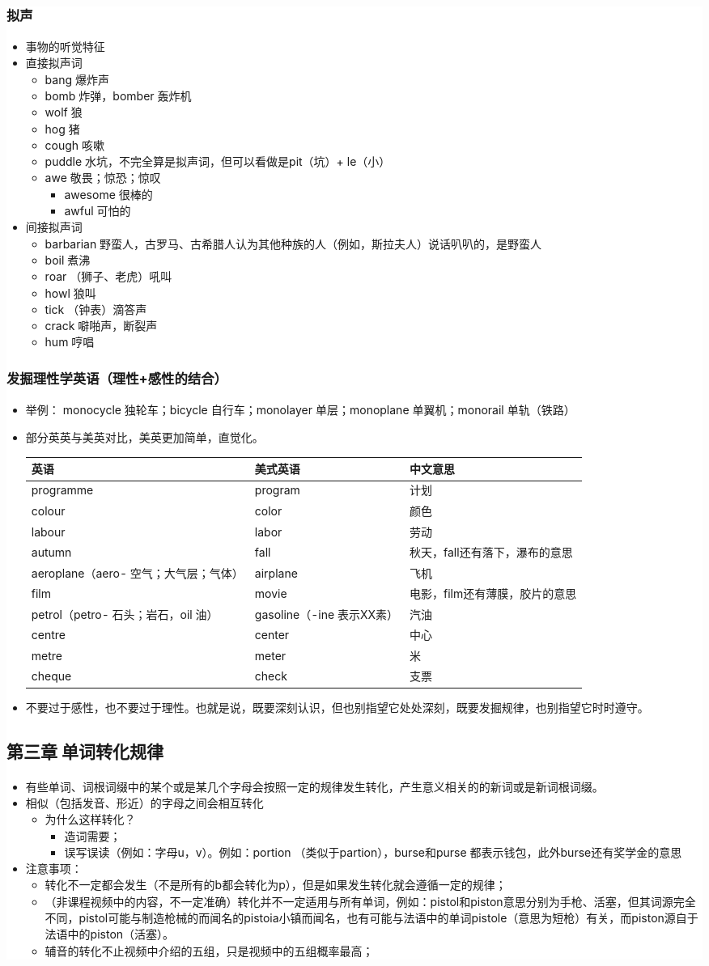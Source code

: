 ### 拟声

- 事物的听觉特征
- 直接拟声词
    - bang 爆炸声
    - bomb 炸弹，bomber 轰炸机
    - wolf 狼
    - hog 猪
    - cough  咳嗽
    - puddle 水坑，不完全算是拟声词，但可以看做是pit（坑）+ le（小）
    - awe 敬畏；惊恐；惊叹
        - awesome 很棒的
        - awful 可怕的
- 间接拟声词
    - barbarian 野蛮人，古罗马、古希腊人认为其他种族的人（例如，斯拉夫人）说话叭叭的，是野蛮人
    - boil 煮沸
    - roar （狮子、老虎）吼叫
    - howl 狼叫
    - tick （钟表）滴答声
    - crack 噼啪声，断裂声
    - hum 哼唱

### 发掘理性学英语（理性+感性的结合）

- 举例： monocycle 独轮车；bicycle 自行车；monolayer 单层；monoplane 单翼机；monorail 单轨（铁路）
- 部分英英与美英对比，美英更加简单，直觉化。
    
    
    | 英语 | 美式英语 | 中文意思 |
    | --- | --- | --- |
    | programme | program | 计划 |
    | colour | color | 颜色 |
    | labour | labor | 劳动 |
    | autumn | fall | 秋天，fall还有落下，瀑布的意思 |
    | aeroplane（aero- 空气；大气层；气体） | airplane | 飞机 |
    | film | movie | 电影，film还有薄膜，胶片的意思 |
    | petrol（petro- 石头；岩石，oil 油） | gasoline（-ine 表示XX素） | 汽油 |
    | centre | center | 中心 |
    | metre | meter | 米 |
    | cheque | check | 支票 |
- 不要过于感性，也不要过于理性。也就是说，既要深刻认识，但也别指望它处处深刻，既要发掘规律，也别指望它时时遵守。

## 第三章 单词转化规律

- 有些单词、词根词缀中的某个或是某几个字母会按照一定的规律发生转化，产生意义相关的的新词或是新词根词缀。
- 相似（包括发音、形近）的字母之间会相互转化
    - 为什么这样转化？
        - 造词需要；
        - 误写误读（例如：字母u，v）。例如：portion （类似于partion），burse和purse 都表示钱包，此外burse还有奖学金的意思
- 注意事项：
    - 转化不一定都会发生（不是所有的b都会转化为p），但是如果发生转化就会遵循一定的规律；
    - （非课程视频中的内容，不一定准确）转化并不一定适用与所有单词，例如：pistol和piston意思分别为手枪、活塞，但其词源完全不同，pistol可能与制造枪械的而闻名的pistoia小镇而闻名，也有可能与法语中的单词pistole（意思为短枪）有关，而piston源自于法语中的piston（活塞）。
    - 辅音的转化不止视频中介绍的五组，只是视频中的五组概率最高；
